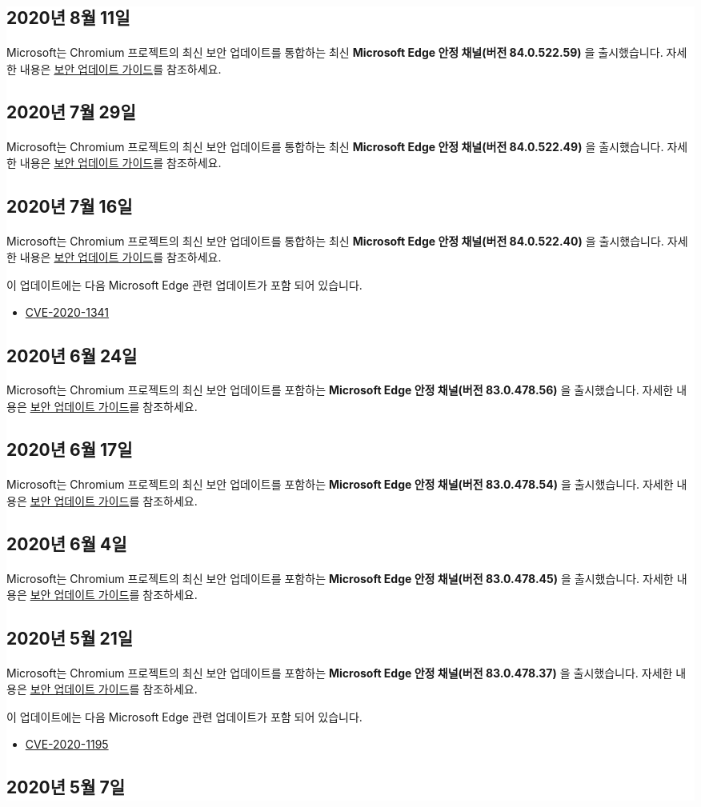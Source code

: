 ## <a name="august-11-2020"></a>2020년 8월 11일

Microsoft는 Chromium 프로젝트의 최신 보안 업데이트를 통합하는 최신 **Microsoft Edge 안정 채널(버전 84.0.522.59)** 을 출시했습니다. 자세한 내용은 [보안 업데이트 가이드](https://portal.msrc.microsoft.com/en-us/security-guidance/advisory/ADV200002)를 참조하세요.

## <a name="july-29-2020"></a>2020년 7월 29일

Microsoft는 Chromium 프로젝트의 최신 보안 업데이트를 통합하는 최신 **Microsoft Edge 안정 채널(버전 84.0.522.49)** 을 출시했습니다. 자세한 내용은 [보안 업데이트 가이드](https://portal.msrc.microsoft.com/en-us/security-guidance/advisory/ADV200002)를 참조하세요.

## <a name="july-16-2020"></a>2020년 7월 16일

Microsoft는 Chromium 프로젝트의 최신 보안 업데이트를 통합하는 최신 **Microsoft Edge 안정 채널(버전 84.0.522.40)** 을 출시했습니다. 자세한 내용은 [보안 업데이트 가이드](https://portal.msrc.microsoft.com/en-us/security-guidance/advisory/ADV200002)를 참조하세요.

이 업데이트에는 다음 Microsoft Edge 관련 업데이트가 포함 되어 있습니다.
- [CVE-2020-1341](https://portal.msrc.microsoft.com/en-us/security-guidance/advisory/CVE-2020-1341)

## <a name="june-24-2020"></a>2020년 6월 24일

Microsoft는 Chromium 프로젝트의 최신 보안 업데이트를 포함하는 **Microsoft Edge 안정 채널(버전 83.0.478.56)** 을 출시했습니다. 자세한 내용은 [보안 업데이트 가이드](https://portal.msrc.microsoft.com/en-us/security-guidance/advisory/ADV200002)를 참조하세요.

## <a name="june-17-2020"></a>2020년 6월 17일

Microsoft는 Chromium 프로젝트의 최신 보안 업데이트를 포함하는 **Microsoft Edge 안정 채널(버전 83.0.478.54)** 을 출시했습니다. 자세한 내용은 [보안 업데이트 가이드](https://portal.msrc.microsoft.com/en-us/security-guidance/advisory/ADV200002)를 참조하세요.

## <a name="june-4-2020"></a>2020년 6월 4일

Microsoft는 Chromium 프로젝트의 최신 보안 업데이트를 포함하는 **Microsoft Edge 안정 채널(버전 83.0.478.45)** 을 출시했습니다. 자세한 내용은 [보안 업데이트 가이드](https://portal.msrc.microsoft.com/en-us/security-guidance/advisory/ADV200002)를 참조하세요.

## <a name="may-21-2020"></a>2020년 5월 21일

Microsoft는 Chromium 프로젝트의 최신 보안 업데이트를 포함하는 **Microsoft Edge 안정 채널(버전 83.0.478.37)** 을 출시했습니다. 자세한 내용은 [보안 업데이트 가이드](https://portal.msrc.microsoft.com/en-us/security-guidance/advisory/ADV200002)를 참조하세요.

이 업데이트에는 다음 Microsoft Edge 관련 업데이트가 포함 되어 있습니다.
- [CVE-2020-1195](https://portal.msrc.microsoft.com/en-us/security-guidance/advisory/CVE-2020-1195)

## <a name="may-7-2020"></a>2020년 5월 7일
